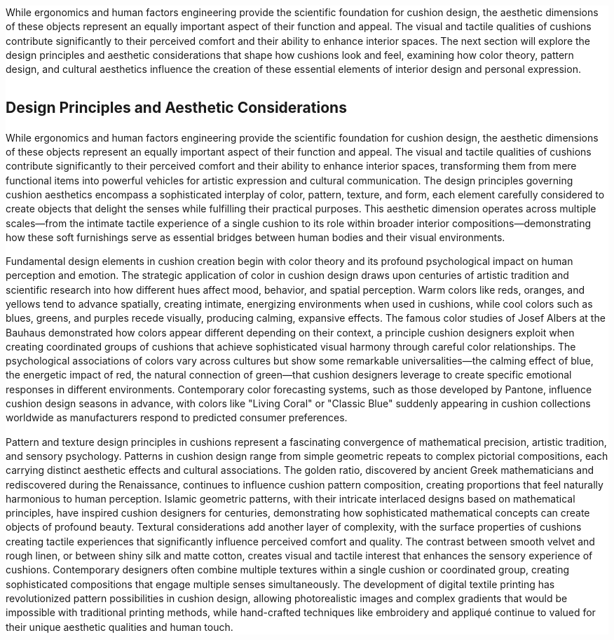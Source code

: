 While ergonomics and human factors engineering provide the scientific foundation for cushion design, the aesthetic dimensions of these objects represent an equally important aspect of their function and appeal. The visual and tactile qualities of cushions contribute significantly to their perceived comfort and their ability to enhance interior spaces. The next section will explore the design principles and aesthetic considerations that shape how cushions look and feel, examining how color theory, pattern design, and cultural aesthetics influence the creation of these essential elements of interior design and personal expression.

## Design Principles and Aesthetic Considerations

While ergonomics and human factors engineering provide the scientific foundation for cushion design, the aesthetic dimensions of these objects represent an equally important aspect of their function and appeal. The visual and tactile qualities of cushions contribute significantly to their perceived comfort and their ability to enhance interior spaces, transforming them from mere functional items into powerful vehicles for artistic expression and cultural communication. The design principles governing cushion aesthetics encompass a sophisticated interplay of color, pattern, texture, and form, each element carefully considered to create objects that delight the senses while fulfilling their practical purposes. This aesthetic dimension operates across multiple scales—from the intimate tactile experience of a single cushion to its role within broader interior compositions—demonstrating how these soft furnishings serve as essential bridges between human bodies and their visual environments.

Fundamental design elements in cushion creation begin with color theory and its profound psychological impact on human perception and emotion. The strategic application of color in cushion design draws upon centuries of artistic tradition and scientific research into how different hues affect mood, behavior, and spatial perception. Warm colors like reds, oranges, and yellows tend to advance spatially, creating intimate, energizing environments when used in cushions, while cool colors such as blues, greens, and purples recede visually, producing calming, expansive effects. The famous color studies of Josef Albers at the Bauhaus demonstrated how colors appear different depending on their context, a principle cushion designers exploit when creating coordinated groups of cushions that achieve sophisticated visual harmony through careful color relationships. The psychological associations of colors vary across cultures but show some remarkable universalities—the calming effect of blue, the energetic impact of red, the natural connection of green—that cushion designers leverage to create specific emotional responses in different environments. Contemporary color forecasting systems, such as those developed by Pantone, influence cushion design seasons in advance, with colors like "Living Coral" or "Classic Blue" suddenly appearing in cushion collections worldwide as manufacturers respond to predicted consumer preferences.

Pattern and texture design principles in cushions represent a fascinating convergence of mathematical precision, artistic tradition, and sensory psychology. Patterns in cushion design range from simple geometric repeats to complex pictorial compositions, each carrying distinct aesthetic effects and cultural associations. The golden ratio, discovered by ancient Greek mathematicians and rediscovered during the Renaissance, continues to influence cushion pattern composition, creating proportions that feel naturally harmonious to human perception. Islamic geometric patterns, with their intricate interlaced designs based on mathematical principles, have inspired cushion designers for centuries, demonstrating how sophisticated mathematical concepts can create objects of profound beauty. Textural considerations add another layer of complexity, with the surface properties of cushions creating tactile experiences that significantly influence perceived comfort and quality. The contrast between smooth velvet and rough linen, or between shiny silk and matte cotton, creates visual and tactile interest that enhances the sensory experience of cushions. Contemporary designers often combine multiple textures within a single cushion or coordinated group, creating sophisticated compositions that engage multiple senses simultaneously. The development of digital textile printing has revolutionized pattern possibilities in cushion design, allowing photorealistic images and complex gradients that would be impossible with traditional printing methods, while hand-crafted techniques like embroidery and appliqué continue to valued for their unique aesthetic qualities and human touch.
